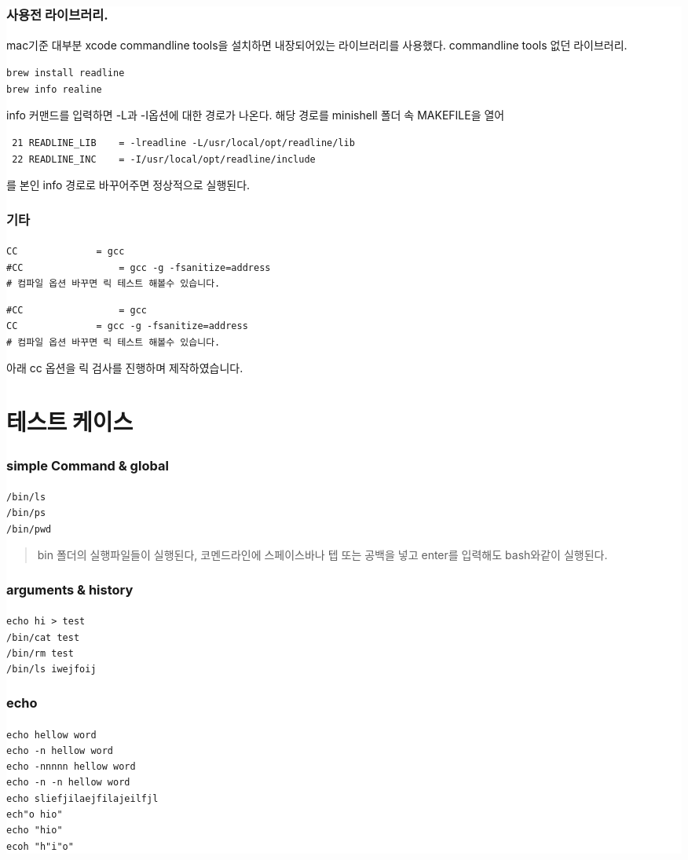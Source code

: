 ### 사용전 라이브러리. 

mac기준 대부분 xcode commandline tools을 설치하면 내장되어있는 라이브러리를 사용했다. 
commandline tools 없던 라이브러리.
```
brew install readline
brew info realine
```
info 커맨드를 입력하면 -L과 -I옵션에 대한 경로가 나온다. 
해당 경로를 minishell 폴더 속 MAKEFILE을 열어

```
 21 READLINE_LIB    = -lreadline -L/usr/local/opt/readline/lib
 22 READLINE_INC    = -I/usr/local/opt/readline/include
```
 를 본인 info 경로로 바꾸어주면 정상적으로 실행된다.

### 기타
```
CC 				= gcc
#CC 				= gcc -g -fsanitize=address
# 컴파일 옵션 바꾸면 릭 테스트 해볼수 있습니다.
```
```
#CC 				= gcc
CC 				= gcc -g -fsanitize=address
# 컴파일 옵션 바꾸면 릭 테스트 해볼수 있습니다.
```
아래 cc 옵션을 릭 검사를 진행하며 제작하였습니다.


# 테스트 케이스 
### simple Command & global
```
/bin/ls
/bin/ps
/bin/pwd
```
>bin 폴더의 실행파일들이 실행된다, 코멘드라인에 스페이스바나 텝 또는 공백을 넣고 enter를 입력해도 bash와같이 실행된다. 

### arguments & history
```
echo hi > test
/bin/cat test
/bin/rm test
/bin/ls iwejfoij
```

### echo
```
echo hellow word
echo -n hellow word
echo -nnnnn hellow word
echo -n -n hellow word
echo sliefjilaejfilajeilfjl
ech"o hio"
echo "hio"
ecoh "h"i"o"
```
